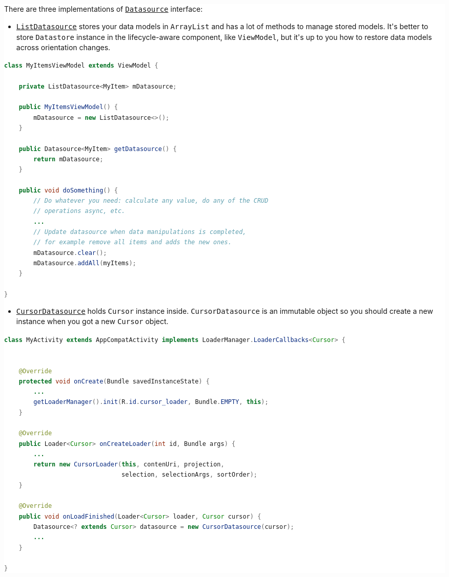 There are three implementations of [<tt>Datasource</tt>](./recyclerview/src/main/java/com/globusltd/recyclerview/datasource/Datasource.java) interface:
* [<tt>ListDatasource</tt>](./recyclerview/src/main/java/com/globusltd/recyclerview/datasource/ListDatasource.java) stores your data models in <tt>ArrayList</tt> and has a lot of methods to manage stored models. It's better to store <tt>Datastore</tt> instance in the lifecycle-aware component, like <tt>ViewModel</tt>, but it's up to you how to restore data models across orientation changes.

```java
class MyItemsViewModel extends ViewModel {
    
    private ListDatasource<MyItem> mDatasource;
    
    public MyItemsViewModel() {
        mDatasource = new ListDatasource<>();
    }
    
    public Datasource<MyItem> getDatasource() {
        return mDatasource;
    }
    
    public void doSomething() {
        // Do whatever you need: calculate any value, do any of the CRUD
        // operations async, etc.
        ...
        // Update datasource when data manipulations is completed,
        // for example remove all items and adds the new ones.
        mDatasource.clear();
        mDatasource.addAll(myItems);
    }
    
}
```

* [<tt>CursorDatasource</tt>](./recyclerview/src/main/java/com/globusltd/recyclerview/datasource/CursorDatasource.java) holds <tt>Cursor</tt> instance inside. <tt>CursorDatasource</tt> is an immutable object so you should create a new instance when you got a new <tt>Cursor</tt> object.

```java
class MyActivity extends AppCompatActivity implements LoaderManager.LoaderCallbacks<Cursor> {
    
    
    @Override
    protected void onCreate(Bundle savedInstanceState) {
        ...
        getLoaderManager().init(R.id.cursor_loader, Bundle.EMPTY, this);
    }
    
    @Override
    public Loader<Cursor> onCreateLoader(int id, Bundle args) {
        ...
        return new CursorLoader(this, contenUri, projection,
                                selection, selectionArgs, sortOrder);
    }
    
    @Override
    public void onLoadFinished(Loader<Cursor> loader, Cursor cursor) {
        Datasource<? extends Cursor> datasource = new CursorDatasource(cursor);
        ...
    }
    
}
```
